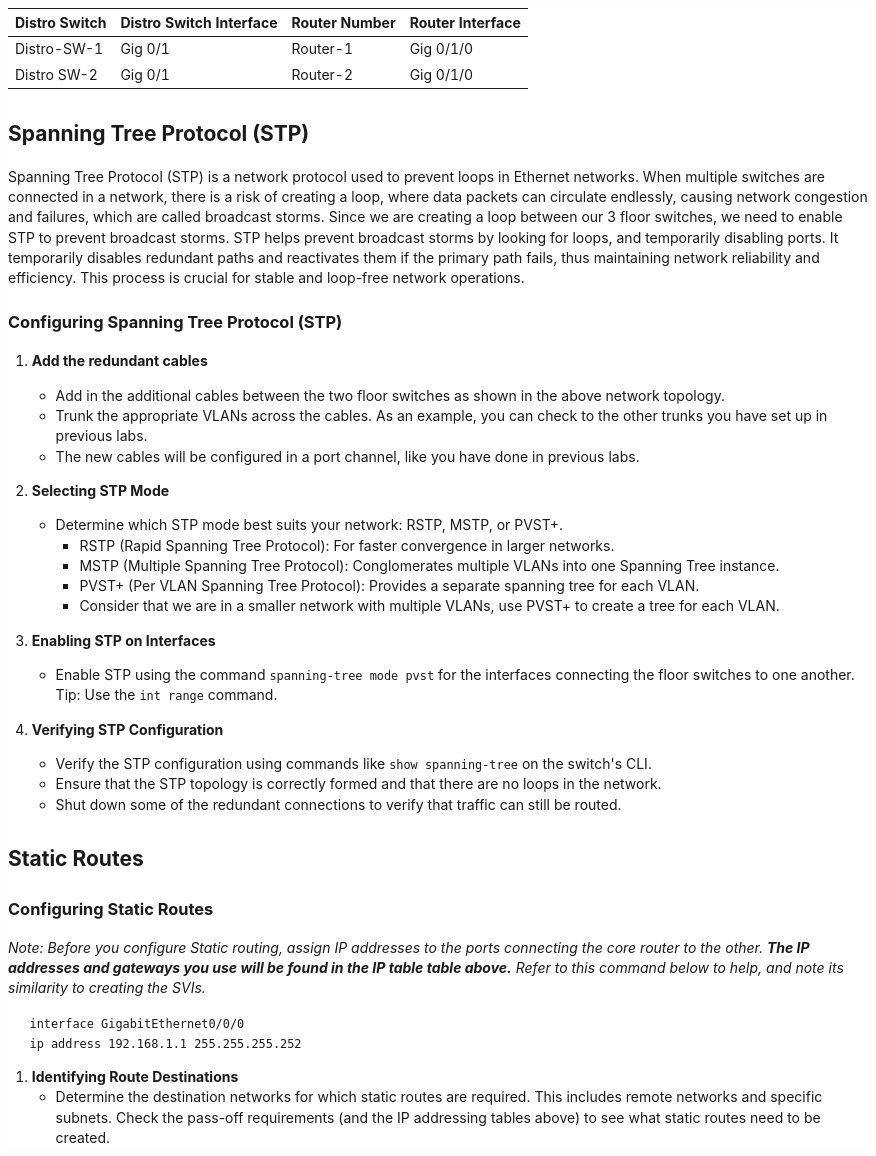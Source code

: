 | Distro Switch | Distro Switch Interface | Router Number| Router Interface |
| ------------- | ------------------------| -------------| ---------------- |
| Distro-SW-1   | Gig 0/1                 | Router-1     | Gig 0/1/0        |
| Distro SW-2   | Gig 0/1                 | Router-2     | Gig 0/1/0        |

## Spanning Tree Protocol (STP)

Spanning Tree Protocol (STP) is a network protocol used to prevent loops in Ethernet networks. When multiple switches are connected in a network, there is a risk of creating a loop, where data packets can circulate endlessly, causing network congestion and failures, which are called broadcast storms. Since we are creating a loop between our 3 floor switches, we need to enable STP to prevent broadcast storms. STP helps prevent broadcast storms by looking for loops, and temporarily disabling ports. It temporarily disables redundant paths and reactivates them if the primary path fails, thus maintaining network reliability and efficiency. This process is crucial for stable and loop-free network operations.

### Configuring Spanning Tree Protocol (STP)

1. **Add the redundant cables**
   - Add in the additional cables between the two floor switches as shown in the above network topology. 
   - Trunk the appropriate VLANs across the cables. As an example, you can check to the other trunks you have set up in previous labs.
   - The new cables will be configured in a port channel, like you have done in previous labs.

1. **Selecting STP Mode**
   - Determine which STP mode best suits your network: RSTP, MSTP, or PVST+.
     - RSTP (Rapid Spanning Tree Protocol): For faster convergence in larger networks.
     - MSTP (Multiple Spanning Tree Protocol): Conglomerates multiple VLANs into one Spanning Tree instance.
     - PVST+ (Per VLAN Spanning Tree Protocol): Provides a separate spanning tree for each VLAN.
     - Consider that we are in a smaller network with multiple VLANs, use PVST+ to create a tree for each VLAN.

1. **Enabling STP on Interfaces**

   - Enable STP using the command `spanning-tree mode pvst` for the interfaces connecting the floor switches to one another. Tip: Use the `int range` command. 

1. **Verifying STP Configuration**
   - Verify the STP configuration using commands like `show spanning-tree` on the switch's CLI.
   - Ensure that the STP topology is correctly formed and that there are no loops in the network.
   - Shut down some of the redundant connections to verify that traffic can still be routed.

   <div style="page-break-after: always"></div>

## Static Routes

### Configuring Static Routes

*Note: Before you configure Static routing, assign IP addresses to the ports connecting the core router to the other. **The IP addresses and gateways you use will be found in the IP table table above.**  Refer to this command below to help, and note its similarity to creating the SVIs.*
   ```
      interface GigabitEthernet0/0/0
      ip address 192.168.1.1 255.255.255.252
   ```
1. **Identifying Route Destinations**
   - Determine the destination networks for which static routes are required. This includes remote networks and specific subnets. Check the pass-off requirements (and the IP addressing tables above) to see what static routes need to be created.
